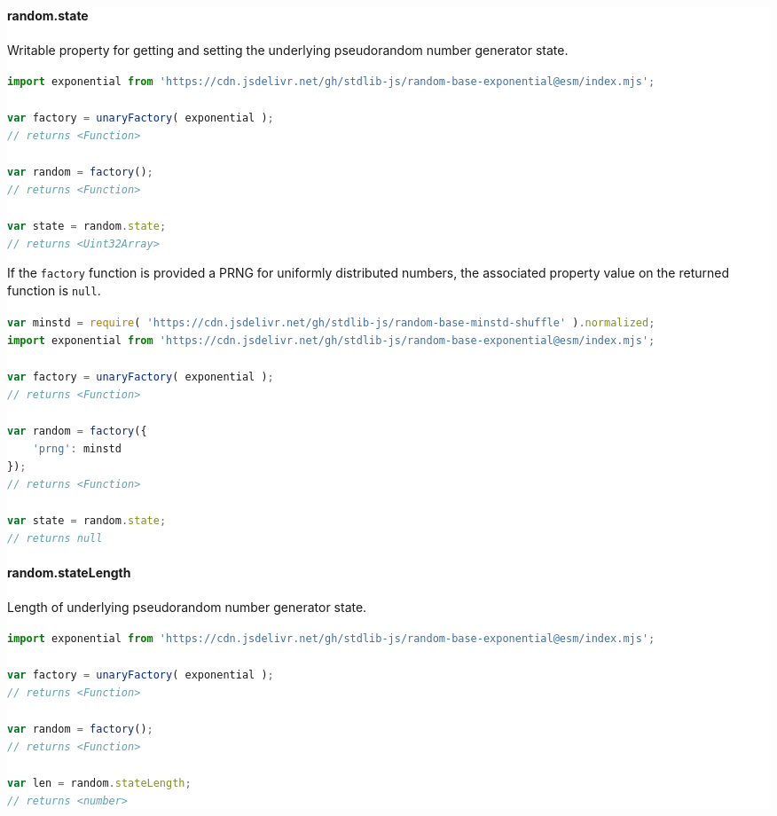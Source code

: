 #### random.state

Writable property for getting and setting the underlying pseudorandom number generator state.

```javascript
import exponential from 'https://cdn.jsdelivr.net/gh/stdlib-js/random-base-exponential@esm/index.mjs';

var factory = unaryFactory( exponential );
// returns <Function>

var random = factory();
// returns <Function>

var state = random.state;
// returns <Uint32Array>
```

If the `factory` function is provided a PRNG for uniformly distributed numbers, the associated property value on the returned function is `null`.

```javascript
var minstd = require( 'https://cdn.jsdelivr.net/gh/stdlib-js/random-base-minstd-shuffle' ).normalized;
import exponential from 'https://cdn.jsdelivr.net/gh/stdlib-js/random-base-exponential@esm/index.mjs';

var factory = unaryFactory( exponential );
// returns <Function>

var random = factory({
    'prng': minstd
});
// returns <Function>

var state = random.state;
// returns null
```

#### random.stateLength

Length of underlying pseudorandom number generator state.

```javascript
import exponential from 'https://cdn.jsdelivr.net/gh/stdlib-js/random-base-exponential@esm/index.mjs';

var factory = unaryFactory( exponential );
// returns <Function>

var random = factory();
// returns <Function>

var len = random.stateLength;
// returns <number>
```
